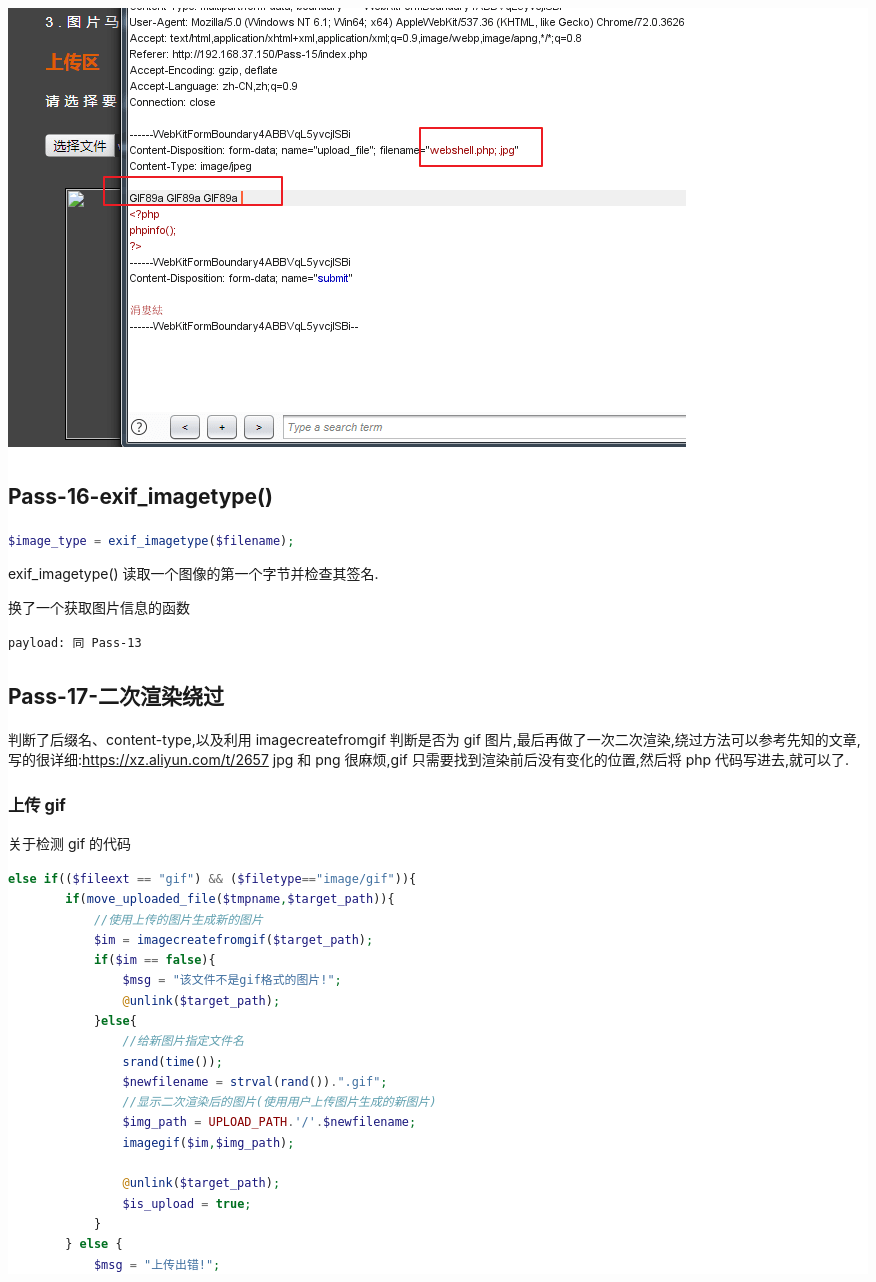 ![](../../../../assets/img/安全/实验/Misc/upload-labs/11.png)

## Pass-16-exif_imagetype()

```php
$image_type = exif_imagetype($filename);
```
exif_imagetype() 读取一个图像的第一个字节并检查其签名.

换了一个获取图片信息的函数

`payload: 同 Pass-13`

## Pass-17-二次渲染绕过

判断了后缀名、content-type,以及利用 imagecreatefromgif 判断是否为 gif 图片,最后再做了一次二次渲染,绕过方法可以参考先知的文章,写的很详细:https://xz.aliyun.com/t/2657 jpg 和 png 很麻烦,gif 只需要找到渲染前后没有变化的位置,然后将 php 代码写进去,就可以了.

### 上传 gif

关于检测 gif 的代码
```php
else if(($fileext == "gif") && ($filetype=="image/gif")){
        if(move_uploaded_file($tmpname,$target_path)){
            //使用上传的图片生成新的图片
            $im = imagecreatefromgif($target_path);
            if($im == false){
                $msg = "该文件不是gif格式的图片!";
                @unlink($target_path);
            }else{
                //给新图片指定文件名
                srand(time());
                $newfilename = strval(rand()).".gif";
                //显示二次渲染后的图片(使用用户上传图片生成的新图片)
                $img_path = UPLOAD_PATH.'/'.$newfilename;
                imagegif($im,$img_path);

                @unlink($target_path);
                $is_upload = true;
            }
        } else {
            $msg = "上传出错!";
```